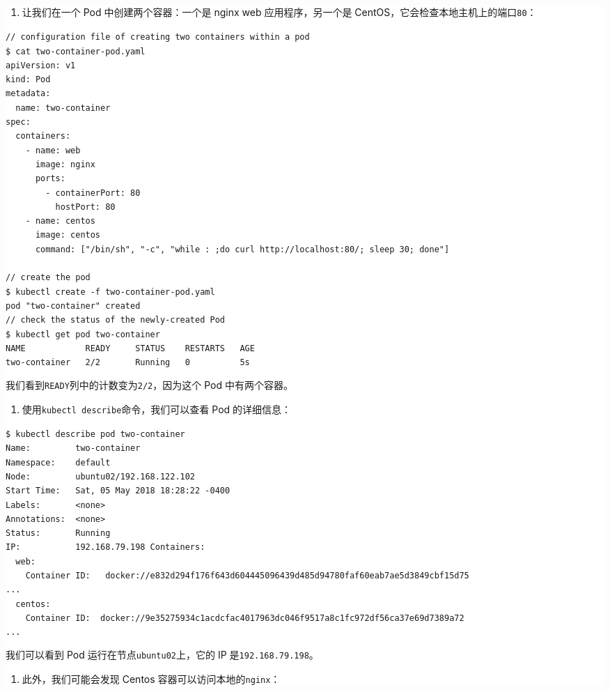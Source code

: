 1.  让我们在一个 Pod 中创建两个容器：一个是 nginx web 应用程序，另一个是 CentOS，它会检查本地主机上的端口`80`：

```
// configuration file of creating two containers within a pod
$ cat two-container-pod.yaml
apiVersion: v1
kind: Pod
metadata:
  name: two-container
spec:
  containers:
    - name: web
      image: nginx
      ports:
        - containerPort: 80
          hostPort: 80
    - name: centos
      image: centos
      command: ["/bin/sh", "-c", "while : ;do curl http://localhost:80/; sleep 30; done"]

// create the pod
$ kubectl create -f two-container-pod.yaml
pod "two-container" created
// check the status of the newly-created Pod
$ kubectl get pod two-container
NAME            READY     STATUS    RESTARTS   AGE
two-container   2/2       Running   0          5s
```

我们看到`READY`列中的计数变为`2/2`，因为这个 Pod 中有两个容器。

1.  使用`kubectl describe`命令，我们可以查看 Pod 的详细信息：

```
$ kubectl describe pod two-container
Name:         two-container
Namespace:    default
Node:         ubuntu02/192.168.122.102
Start Time:   Sat, 05 May 2018 18:28:22 -0400
Labels:       <none>
Annotations:  <none>
Status:       Running
IP:           192.168.79.198 Containers:
  web:
    Container ID:   docker://e832d294f176f643d604445096439d485d94780faf60eab7ae5d3849cbf15d75
...
  centos:
    Container ID:  docker://9e35275934c1acdcfac4017963dc046f9517a8c1fc972df56ca37e69d7389a72
...
```

我们可以看到 Pod 运行在节点`ubuntu02`上，它的 IP 是`192.168.79.198`。

1.  此外，我们可能会发现 Centos 容器可以访问本地的`nginx`：

